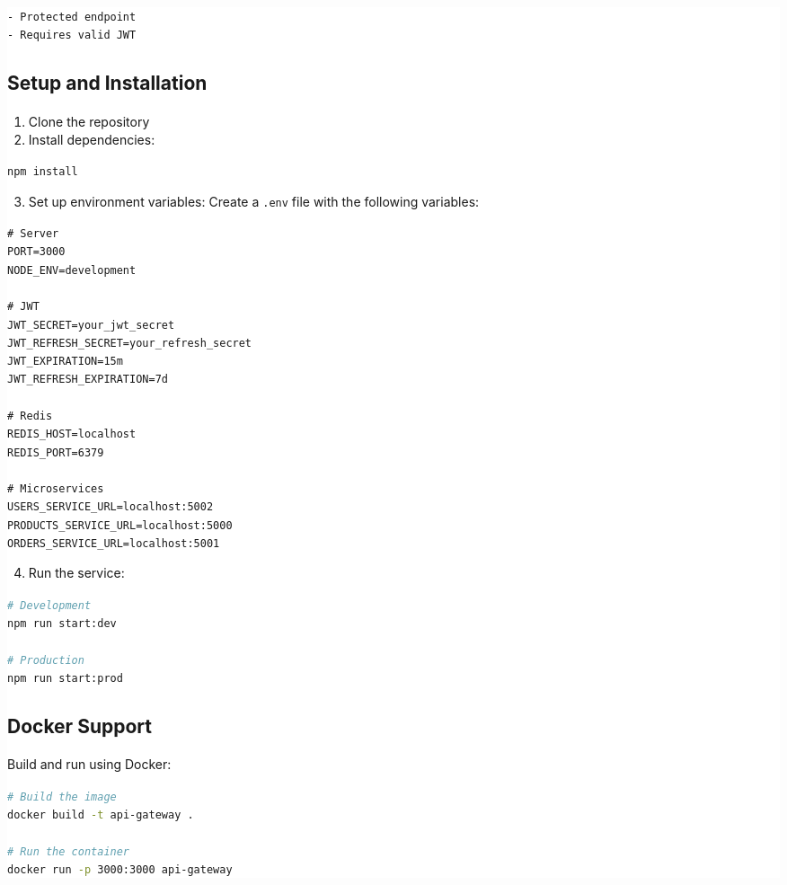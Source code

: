 ```
- Protected endpoint
- Requires valid JWT
```

## Setup and Installation

1. Clone the repository
2. Install dependencies:
```bash
npm install
```

3. Set up environment variables:
Create a `.env` file with the following variables:
```env
# Server
PORT=3000
NODE_ENV=development

# JWT
JWT_SECRET=your_jwt_secret
JWT_REFRESH_SECRET=your_refresh_secret
JWT_EXPIRATION=15m
JWT_REFRESH_EXPIRATION=7d

# Redis
REDIS_HOST=localhost
REDIS_PORT=6379

# Microservices
USERS_SERVICE_URL=localhost:5002
PRODUCTS_SERVICE_URL=localhost:5000
ORDERS_SERVICE_URL=localhost:5001
```

4. Run the service:
```bash
# Development
npm run start:dev

# Production
npm run start:prod
```

## Docker Support

Build and run using Docker:

```bash
# Build the image
docker build -t api-gateway .

# Run the container
docker run -p 3000:3000 api-gateway
```

